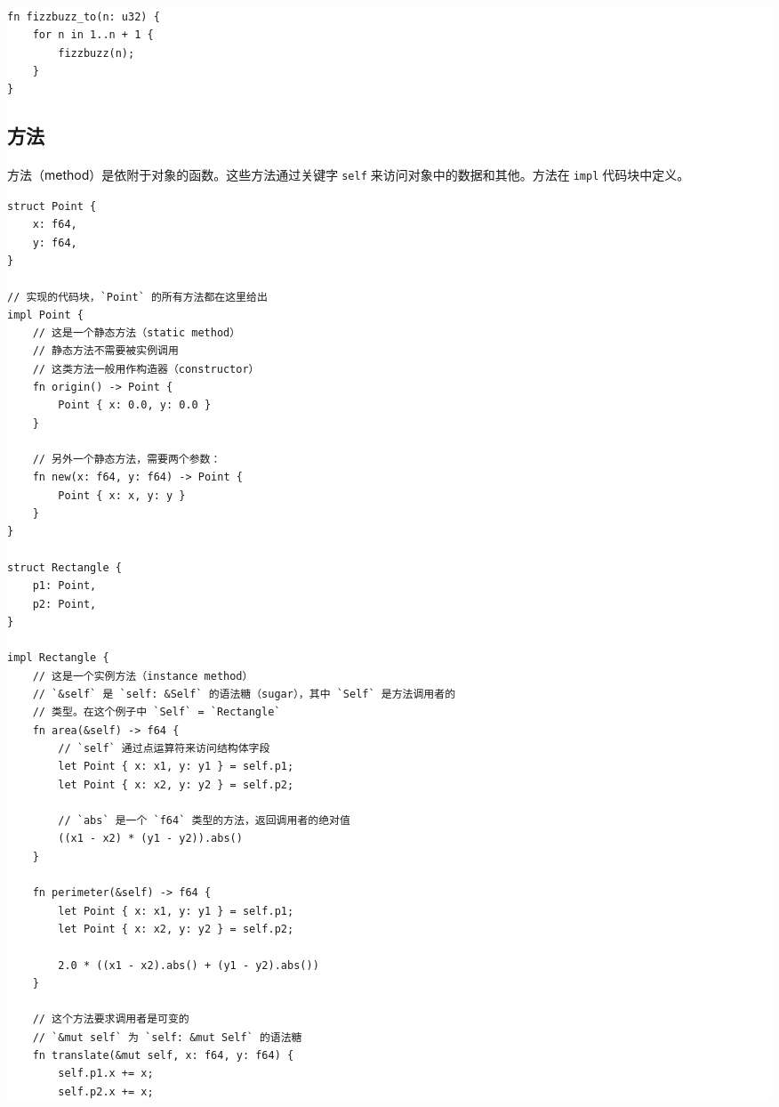 ```rust,editable
fn fizzbuzz_to(n: u32) {
    for n in 1..n + 1 {
        fizzbuzz(n);
    }
}
```

## 方法

方法（method）是依附于对象的函数。这些方法通过关键字 `self` 来访问对象中的数据和其他。方法在 `impl` 代码块中定义。

```rust,editable
struct Point {
    x: f64,
    y: f64,
}

// 实现的代码块，`Point` 的所有方法都在这里给出
impl Point {
    // 这是一个静态方法（static method）
    // 静态方法不需要被实例调用
    // 这类方法一般用作构造器（constructor）
    fn origin() -> Point {
        Point { x: 0.0, y: 0.0 }
    }

    // 另外一个静态方法，需要两个参数：
    fn new(x: f64, y: f64) -> Point {
        Point { x: x, y: y }
    }
}

struct Rectangle {
    p1: Point,
    p2: Point,
}

impl Rectangle {
    // 这是一个实例方法（instance method）
    // `&self` 是 `self: &Self` 的语法糖（sugar），其中 `Self` 是方法调用者的
    // 类型。在这个例子中 `Self` = `Rectangle`
    fn area(&self) -> f64 {
        // `self` 通过点运算符来访问结构体字段
        let Point { x: x1, y: y1 } = self.p1;
        let Point { x: x2, y: y2 } = self.p2;

        // `abs` 是一个 `f64` 类型的方法，返回调用者的绝对值
        ((x1 - x2) * (y1 - y2)).abs()
    }

    fn perimeter(&self) -> f64 {
        let Point { x: x1, y: y1 } = self.p1;
        let Point { x: x2, y: y2 } = self.p2;

        2.0 * ((x1 - x2).abs() + (y1 - y2).abs())
    }

    // 这个方法要求调用者是可变的
    // `&mut self` 为 `self: &mut Self` 的语法糖
    fn translate(&mut self, x: f64, y: f64) {
        self.p1.x += x;
        self.p2.x += x;

```